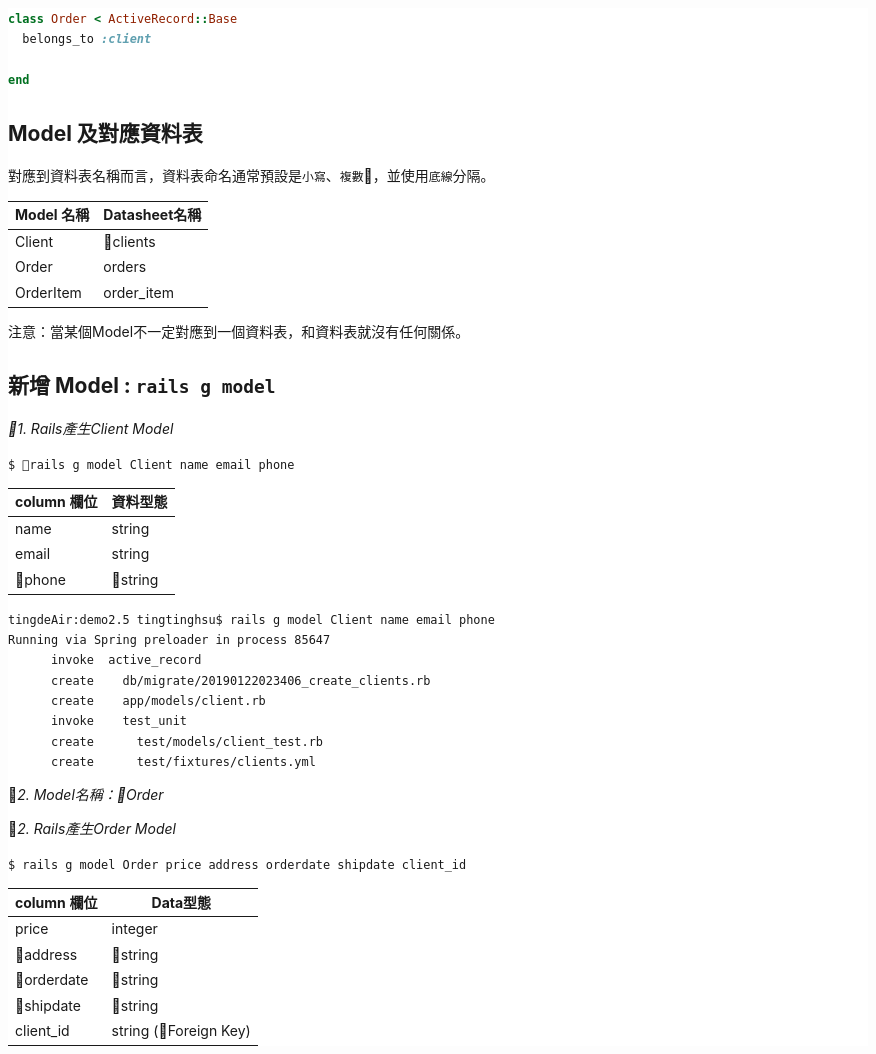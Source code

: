 ```ruby
class Order < ActiveRecord::Base
  belongs_to :client

end
```

## Model 及對應資料表

對應到資料表名稱而言，資料表命名通常預設是`小寫`、`複數`，並使用`底線`分隔。

Model 名稱 | Datasheet名稱
------------- | -------------
Client  | clients  
Order  | orders  
OrderItem  | order_item  

注意：當某個Model不一定對應到一個資料表，和資料表就沒有任何關係。

## 新增 Model : `rails g model`

*1. Rails產生Client Model*

```bash
$ rails g model Client name email phone
```

column 欄位 | 資料型態
------------- | -------------  
name  | string  
email  | string  
phone  | string


```bash
tingdeAir:demo2.5 tingtinghsu$ rails g model Client name email phone
Running via Spring preloader in process 85647
      invoke  active_record
      create    db/migrate/20190122023406_create_clients.rb
      create    app/models/client.rb
      invoke    test_unit
      create      test/models/client_test.rb
      create      test/fixtures/clients.yml
```

*2. Model名稱：Order*

*2. Rails產生Order Model*

```bash
$ rails g model Order price address orderdate shipdate client_id
```

column 欄位 | Data型態
------------- | -------------
price  | integer  
address  | string  
orderdate  | string  
shipdate  | string  
client_id  | string (Foreign Key)
